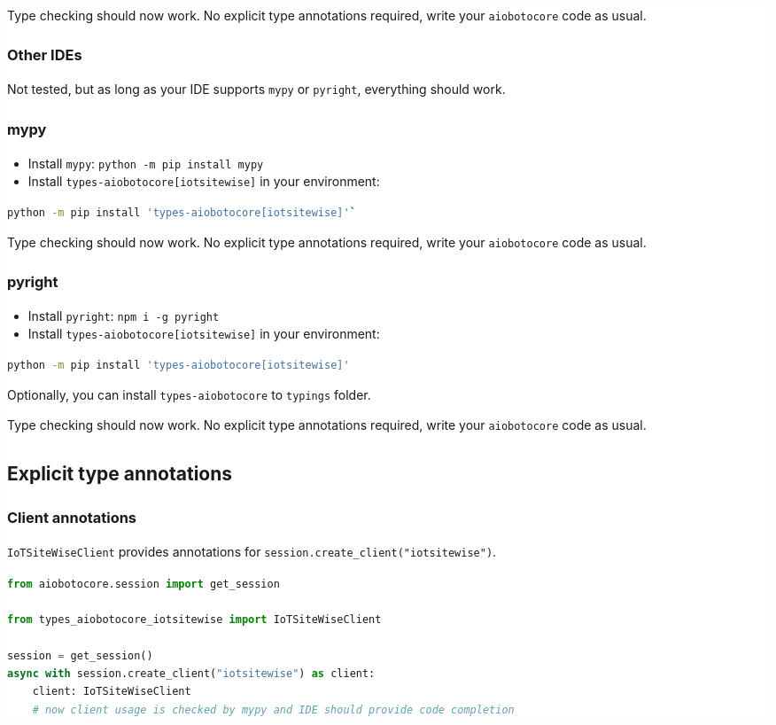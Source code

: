 Type checking should now work. No explicit type annotations required, write
your `aiobotocore` code as usual.

<a id="other-ides"></a>

### Other IDEs

Not tested, but as long as your IDE supports `mypy` or `pyright`, everything
should work.

<a id="mypy"></a>

### mypy

- Install `mypy`: `python -m pip install mypy`
- Install `types-aiobotocore[iotsitewise]` in your environment:

```bash
python -m pip install 'types-aiobotocore[iotsitewise]'`
```

Type checking should now work. No explicit type annotations required, write
your `aiobotocore` code as usual.

<a id="pyright"></a>

### pyright

- Install `pyright`: `npm i -g pyright`
- Install `types-aiobotocore[iotsitewise]` in your environment:

```bash
python -m pip install 'types-aiobotocore[iotsitewise]'
```

Optionally, you can install `types-aiobotocore` to `typings` folder.

Type checking should now work. No explicit type annotations required, write
your `aiobotocore` code as usual.

<a id="explicit-type-annotations"></a>

## Explicit type annotations

<a id="client-annotations"></a>

### Client annotations

`IoTSiteWiseClient` provides annotations for
`session.create_client("iotsitewise")`.

```python
from aiobotocore.session import get_session

from types_aiobotocore_iotsitewise import IoTSiteWiseClient

session = get_session()
async with session.create_client("iotsitewise") as client:
    client: IoTSiteWiseClient
    # now client usage is checked by mypy and IDE should provide code completion
```

